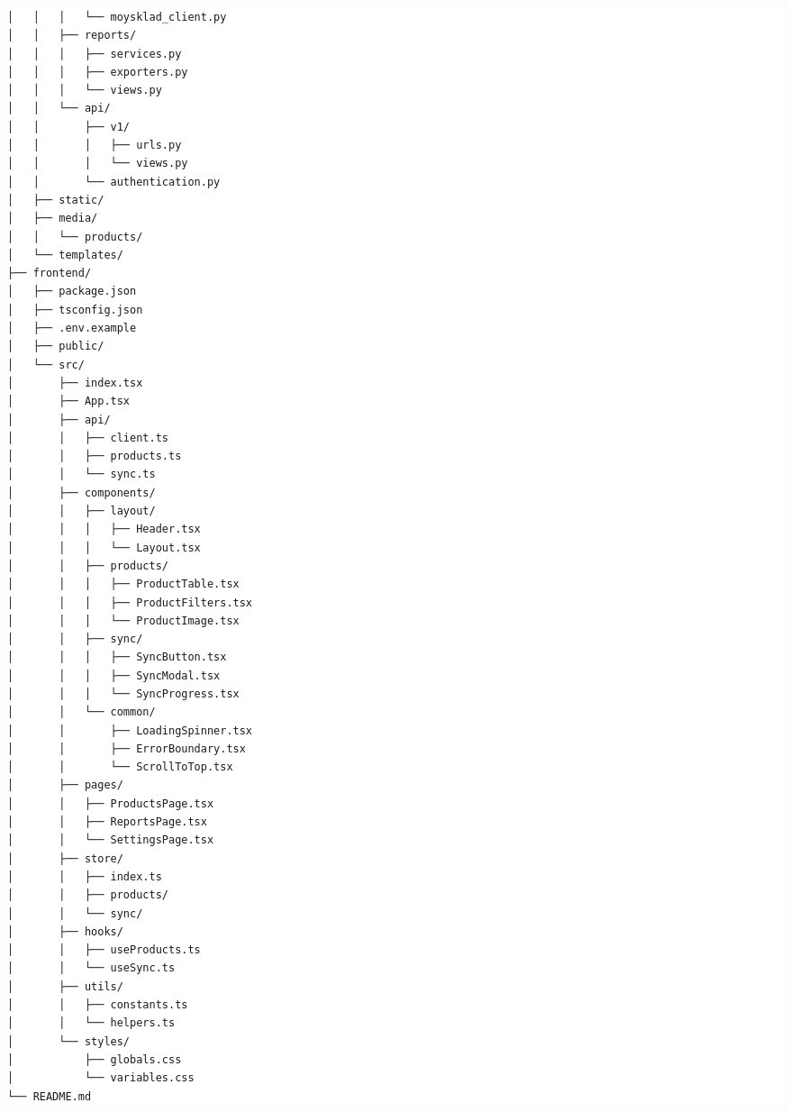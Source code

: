 ```
│   │   │   └── moysklad_client.py
│   │   ├── reports/
│   │   │   ├── services.py
│   │   │   ├── exporters.py
│   │   │   └── views.py
│   │   └── api/
│   │       ├── v1/
│   │       │   ├── urls.py
│   │       │   └── views.py
│   │       └── authentication.py
│   ├── static/
│   ├── media/
│   │   └── products/
│   └── templates/
├── frontend/
│   ├── package.json
│   ├── tsconfig.json
│   ├── .env.example
│   ├── public/
│   └── src/
│       ├── index.tsx
│       ├── App.tsx
│       ├── api/
│       │   ├── client.ts
│       │   ├── products.ts
│       │   └── sync.ts
│       ├── components/
│       │   ├── layout/
│       │   │   ├── Header.tsx
│       │   │   └── Layout.tsx
│       │   ├── products/
│       │   │   ├── ProductTable.tsx
│       │   │   ├── ProductFilters.tsx
│       │   │   └── ProductImage.tsx
│       │   ├── sync/
│       │   │   ├── SyncButton.tsx
│       │   │   ├── SyncModal.tsx
│       │   │   └── SyncProgress.tsx
│       │   └── common/
│       │       ├── LoadingSpinner.tsx
│       │       ├── ErrorBoundary.tsx
│       │       └── ScrollToTop.tsx
│       ├── pages/
│       │   ├── ProductsPage.tsx
│       │   ├── ReportsPage.tsx
│       │   └── SettingsPage.tsx
│       ├── store/
│       │   ├── index.ts
│       │   ├── products/
│       │   └── sync/
│       ├── hooks/
│       │   ├── useProducts.ts
│       │   └── useSync.ts
│       ├── utils/
│       │   ├── constants.ts
│       │   └── helpers.ts
│       └── styles/
│           ├── globals.css
│           └── variables.css
└── README.md
```
